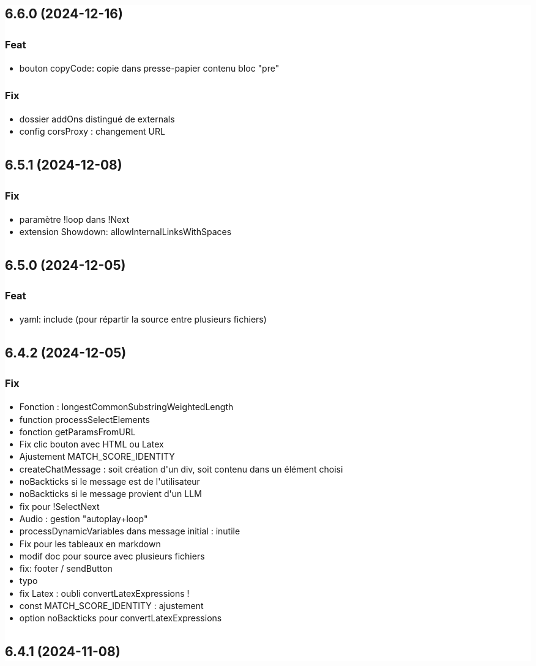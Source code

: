 ## 6.6.0 (2024-12-16)

### Feat

- bouton copyCode: copie dans presse-papier contenu bloc "pre"

### Fix

- dossier addOns distingué de externals
- config corsProxy : changement URL

## 6.5.1 (2024-12-08)

### Fix

- paramètre !loop dans !Next
- extension Showdown: allowInternalLinksWithSpaces

## 6.5.0 (2024-12-05)

### Feat

- yaml: include (pour répartir la source entre plusieurs fichiers)

## 6.4.2 (2024-12-05)

### Fix

- Fonction : longestCommonSubstringWeightedLength
- function processSelectElements
- fonction getParamsFromURL
- Fix clic bouton avec HTML ou Latex
- Ajustement MATCH_SCORE_IDENTITY
- createChatMessage : soit création d'un div, soit contenu dans un élément choisi
- noBackticks si le message est de l'utilisateur
- noBackticks si le message provient d'un LLM
- fix pour !SelectNext
- Audio : gestion "autoplay+loop"
- processDynamicVariables dans message initial : inutile
- Fix pour les tableaux en markdown
- modif doc pour source avec plusieurs fichiers
- fix: footer / sendButton
- typo
- fix Latex : oubli convertLatexExpressions !
- const MATCH_SCORE_IDENTITY : ajustement
- option noBackticks pour convertLatexExpressions

## 6.4.1 (2024-11-08)
